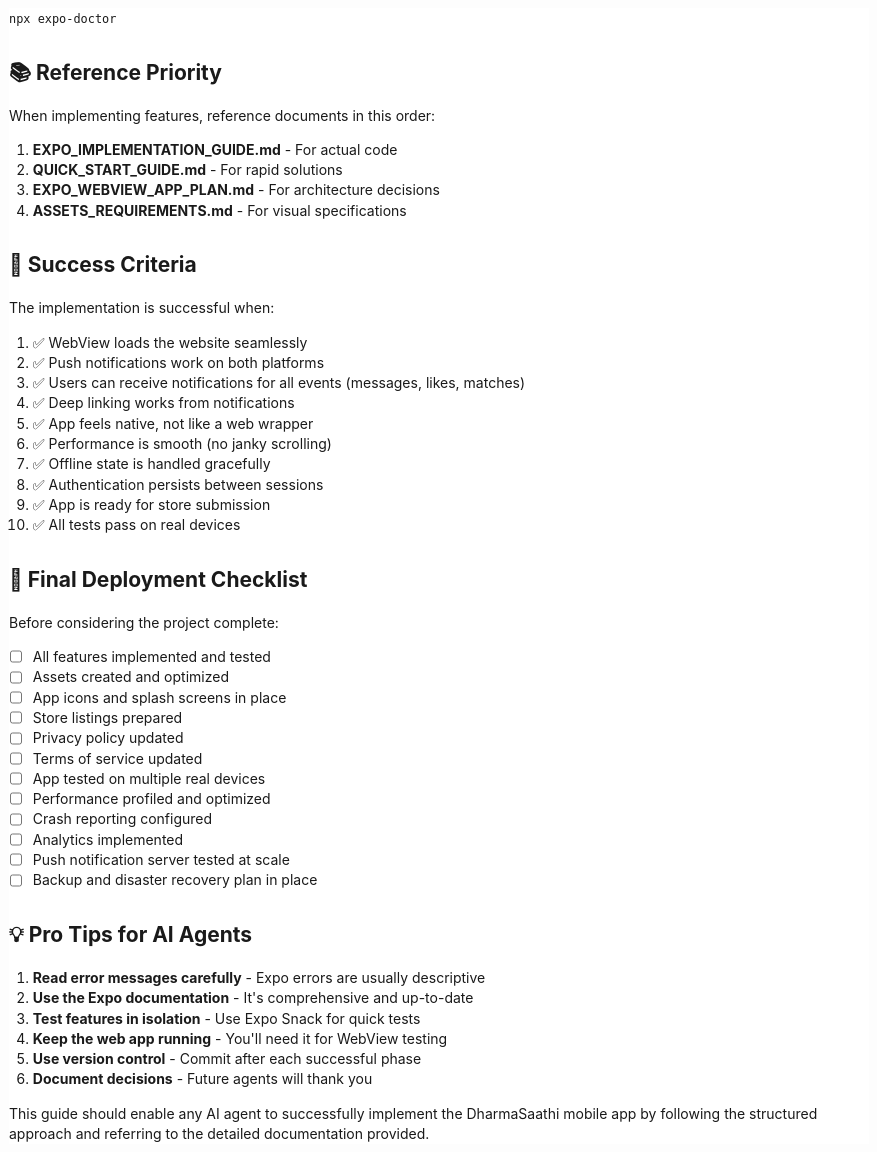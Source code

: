 ```bash
npx expo-doctor
```

## 📚 Reference Priority

When implementing features, reference documents in this order:
1. **EXPO_IMPLEMENTATION_GUIDE.md** - For actual code
2. **QUICK_START_GUIDE.md** - For rapid solutions
3. **EXPO_WEBVIEW_APP_PLAN.md** - For architecture decisions
4. **ASSETS_REQUIREMENTS.md** - For visual specifications

## 🎯 Success Criteria

The implementation is successful when:
1. ✅ WebView loads the website seamlessly
2. ✅ Push notifications work on both platforms
3. ✅ Users can receive notifications for all events (messages, likes, matches)
4. ✅ Deep linking works from notifications
5. ✅ App feels native, not like a web wrapper
6. ✅ Performance is smooth (no janky scrolling)
7. ✅ Offline state is handled gracefully
8. ✅ Authentication persists between sessions
9. ✅ App is ready for store submission
10. ✅ All tests pass on real devices

## 🚀 Final Deployment Checklist

Before considering the project complete:
- [ ] All features implemented and tested
- [ ] Assets created and optimized
- [ ] App icons and splash screens in place
- [ ] Store listings prepared
- [ ] Privacy policy updated
- [ ] Terms of service updated
- [ ] App tested on multiple real devices
- [ ] Performance profiled and optimized
- [ ] Crash reporting configured
- [ ] Analytics implemented
- [ ] Push notification server tested at scale
- [ ] Backup and disaster recovery plan in place

## 💡 Pro Tips for AI Agents

1. **Read error messages carefully** - Expo errors are usually descriptive
2. **Use the Expo documentation** - It's comprehensive and up-to-date
3. **Test features in isolation** - Use Expo Snack for quick tests
4. **Keep the web app running** - You'll need it for WebView testing
5. **Use version control** - Commit after each successful phase
6. **Document decisions** - Future agents will thank you

This guide should enable any AI agent to successfully implement the DharmaSaathi mobile app by following the structured approach and referring to the detailed documentation provided.

